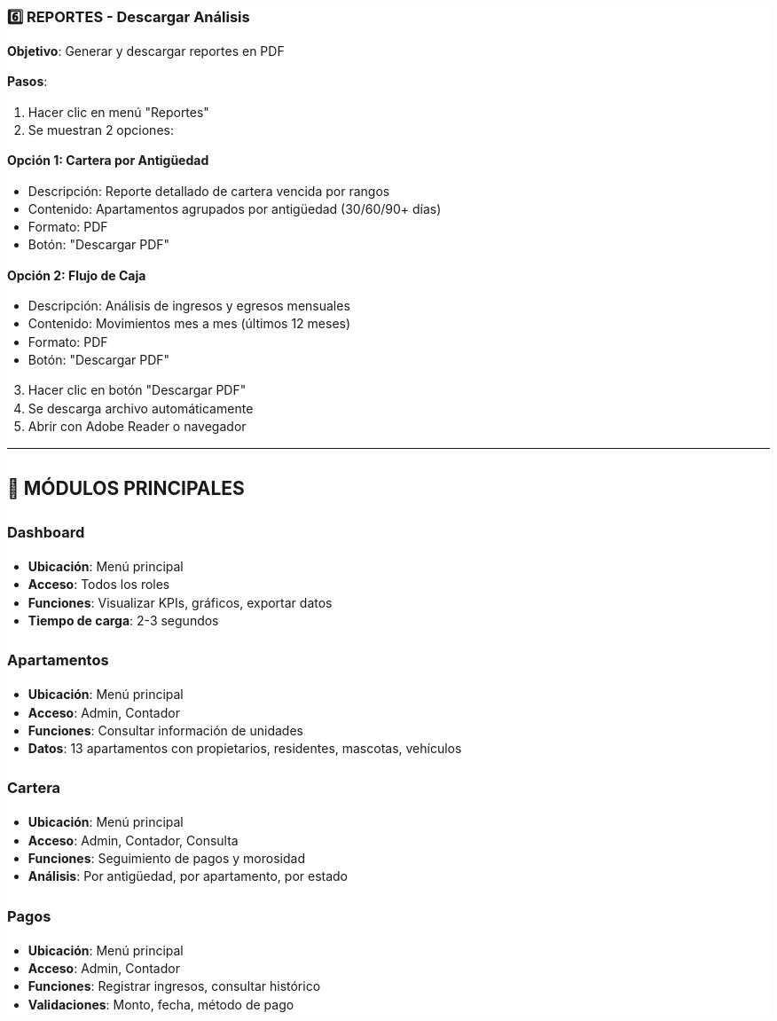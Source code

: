 ### 6️⃣ REPORTES - Descargar Análisis

**Objetivo**: Generar y descargar reportes en PDF

**Pasos**:
1. Hacer clic en menú "Reportes"
2. Se muestran 2 opciones:

**Opción 1: Cartera por Antigüedad**
- Descripción: Reporte detallado de cartera vencida por rangos
- Contenido: Apartamentos agrupados por antigüedad (30/60/90+ días)
- Formato: PDF
- Botón: "Descargar PDF"

**Opción 2: Flujo de Caja**
- Descripción: Análisis de ingresos y egresos mensuales
- Contenido: Movimientos mes a mes (últimos 12 meses)
- Formato: PDF
- Botón: "Descargar PDF"

3. Hacer clic en botón "Descargar PDF"
4. Se descarga archivo automáticamente
5. Abrir con Adobe Reader o navegador

---

## 🔧 MÓDULOS PRINCIPALES

### Dashboard
- **Ubicación**: Menú principal
- **Acceso**: Todos los roles
- **Funciones**: Visualizar KPIs, gráficos, exportar datos
- **Tiempo de carga**: 2-3 segundos

### Apartamentos
- **Ubicación**: Menú principal
- **Acceso**: Admin, Contador
- **Funciones**: Consultar información de unidades
- **Datos**: 13 apartamentos con propietarios, residentes, mascotas, vehículos

### Cartera
- **Ubicación**: Menú principal
- **Acceso**: Admin, Contador, Consulta
- **Funciones**: Seguimiento de pagos y morosidad
- **Análisis**: Por antigüedad, por apartamento, por estado

### Pagos
- **Ubicación**: Menú principal
- **Acceso**: Admin, Contador
- **Funciones**: Registrar ingresos, consultar histórico
- **Validaciones**: Monto, fecha, método de pago
